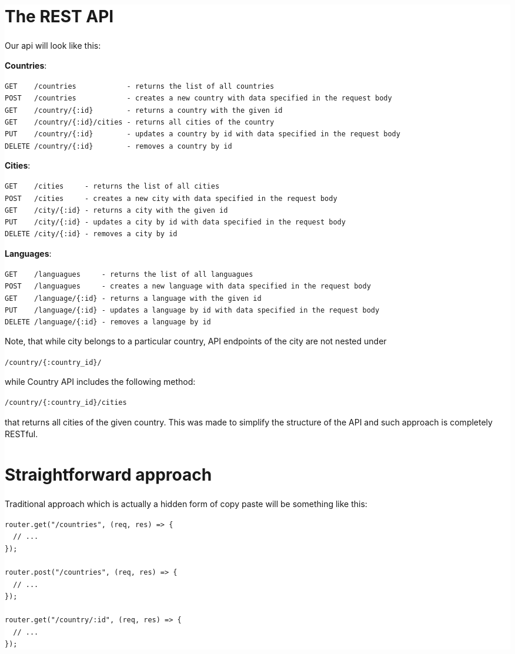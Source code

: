 
# The REST API

Our api will look like this:

__Countries__:

    GET    /countries            - returns the list of all countries
    POST   /countries            - creates a new country with data specified in the request body
    GET    /country/{:id}        - returns a country with the given id
    GET    /country/{:id}/cities - returns all cities of the country
    PUT    /country/{:id}        - updates a country by id with data specified in the request body
    DELETE /country/{:id}        - removes a country by id


__Cities__:

    GET    /cities     - returns the list of all cities
    POST   /cities     - creates a new city with data specified in the request body
    GET    /city/{:id} - returns a city with the given id
    PUT    /city/{:id} - updates a city by id with data specified in the request body
    DELETE /city/{:id} - removes a city by id

__Languages__:

    GET    /languagues     - returns the list of all languagues
    POST   /languagues     - creates a new language with data specified in the request body
    GET    /language/{:id} - returns a language with the given id
    PUT    /language/{:id} - updates a language by id with data specified in the request body
    DELETE /language/{:id} - removes a language by id


Note, that while city belongs to a particular country, API endpoints of the city are
not nested under

    /country/{:country_id}/

while Country API includes the following method:

    /country/{:country_id}/cities

that returns all cities of the given country. This was made to simplify the structure of the API and such approach is completely RESTful.


# Straightforward approach
Traditional approach which is actually a hidden form of copy paste will be something like this:

    router.get("/countries", (req, res) => {
      // ...
    });

    router.post("/countries", (req, res) => {
      // ...
    });

    router.get("/country/:id", (req, res) => {
      // ...
    });
